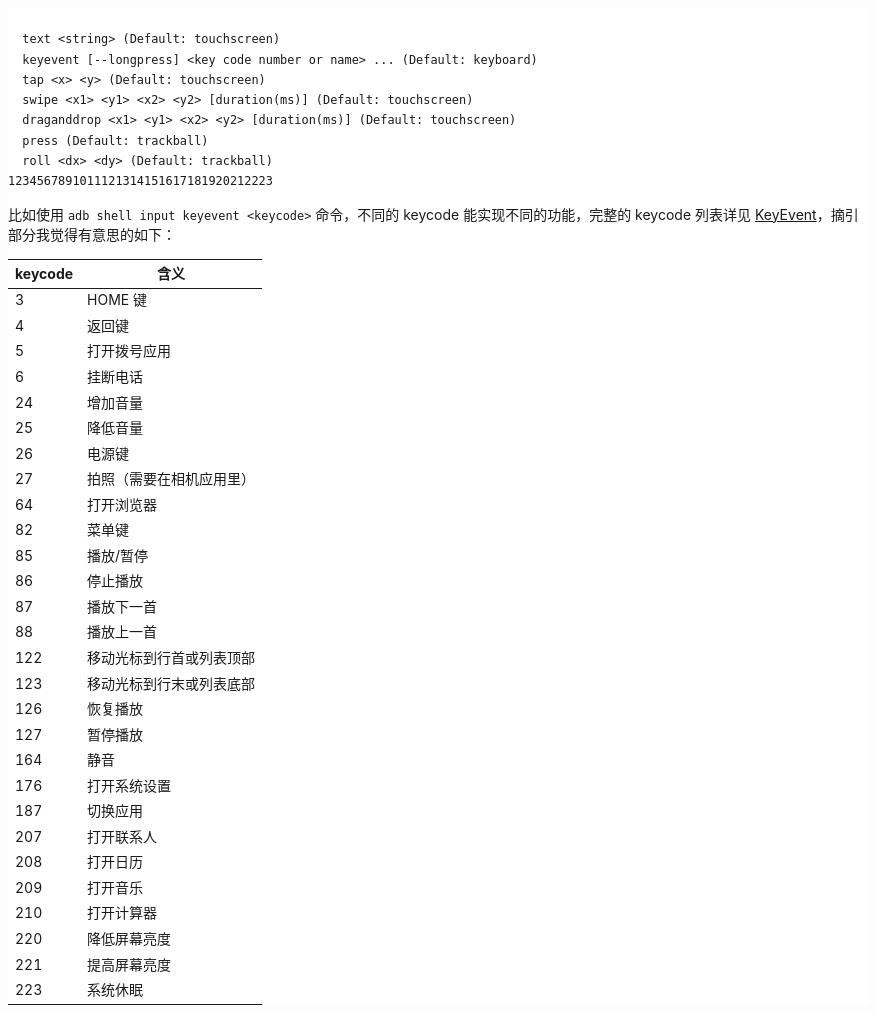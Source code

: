 ```

  text <string> (Default: touchscreen)
  keyevent [--longpress] <key code number or name> ... (Default: keyboard)
  tap <x> <y> (Default: touchscreen)
  swipe <x1> <y1> <x2> <y2> [duration(ms)] (Default: touchscreen)
  draganddrop <x1> <y1> <x2> <y2> [duration(ms)] (Default: touchscreen)
  press (Default: trackball)
  roll <dx> <dy> (Default: trackball)
1234567891011121314151617181920212223
```

比如使用 `adb shell input keyevent <keycode>` 命令，不同的 keycode 能实现不同的功能，完整的 keycode 列表详见 [KeyEvent](https://developer.android.com/reference/android/view/KeyEvent)，摘引部分我觉得有意思的如下：

| keycode | 含义                           |
| ------- | ------------------------------ |
| 3       | HOME 键                        |
| 4       | 返回键                         |
| 5       | 打开拨号应用                   |
| 6       | 挂断电话                       |
| 24      | 增加音量                       |
| 25      | 降低音量                       |
| 26      | 电源键                         |
| 27      | 拍照（需要在相机应用里）       |
| 64      | 打开浏览器                     |
| 82      | 菜单键                         |
| 85      | 播放/暂停                      |
| 86      | 停止播放                       |
| 87      | 播放下一首                     |
| 88      | 播放上一首                     |
| 122     | 移动光标到行首或列表顶部       |
| 123     | 移动光标到行末或列表底部       |
| 126     | 恢复播放                       |
| 127     | 暂停播放                       |
| 164     | 静音                           |
| 176     | 打开系统设置                   |
| 187     | 切换应用                       |
| 207     | 打开联系人                     |
| 208     | 打开日历                       |
| 209     | 打开音乐                       |
| 210     | 打开计算器                     |
| 220     | 降低屏幕亮度                   |
| 221     | 提高屏幕亮度                   |
| 223     | 系统休眠                       |